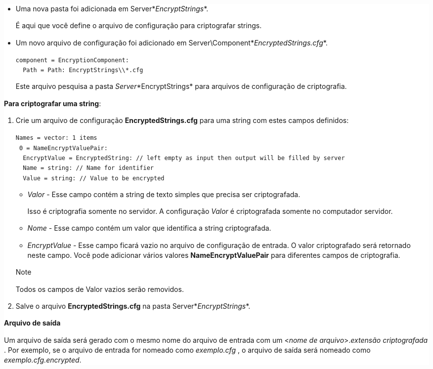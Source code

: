 * Uma nova pasta foi adicionada em Server\**EncryptStrings**.

   É aqui que você define o arquivo de configuração para criptografar strings.

* Um novo arquivo de configuração foi adicionado em Server\Component\**EncryptedStrings.cfg**.

   ```
   component = EncryptionComponent: 
     Path = Path: EncryptStrings\\*.cfg
   ```

   Este arquivo pesquisa a pasta *Server*\*EncryptStrings* para arquivos de configuração de criptografia.

**Para criptografar uma string**:

1. Crie um arquivo de configuração **EncryptedStrings.cfg** para uma string com estes campos definidos:

   ```
   Names = vector: 1 items 
    0 = NameEncryptValuePair: 
     EncryptValue = EncryptedString: // left empty as input then output will be filled by server 
     Name = string: // Name for identifier  
     Value = string: // Value to be encrypted
   ```

   * *Valor* - Esse campo contém a string de texto simples que precisa ser criptografada.

      Isso é criptografia somente no servidor. A configuração *Valor* é criptografada somente no computador servidor.

   * *Nome* - Esse campo contém um valor que identifica a string criptografada.
   * *EncryptValue* - Esse campo ficará vazio no arquivo de configuração de entrada. O valor criptografado será retornado neste campo.
   Você pode adicionar vários valores **NameEncryptValuePair** para diferentes campos de criptografia.

   >[!NOTE]
   >
   >Todos os campos de Valor vazios serão removidos.

1. Salve o arquivo **EncryptedStrings.cfg** na pasta Server\**EncryptStrings**.

**Arquivo de saída**

Um arquivo de saída será gerado com o mesmo nome do arquivo de entrada com um &lt;*nome de arquivo*>.*extensão criptografada* . Por exemplo, se o arquivo de entrada for nomeado como *exemplo.cfg* , o arquivo de saída será nomeado como *exemplo.cfg.encrypted*.
